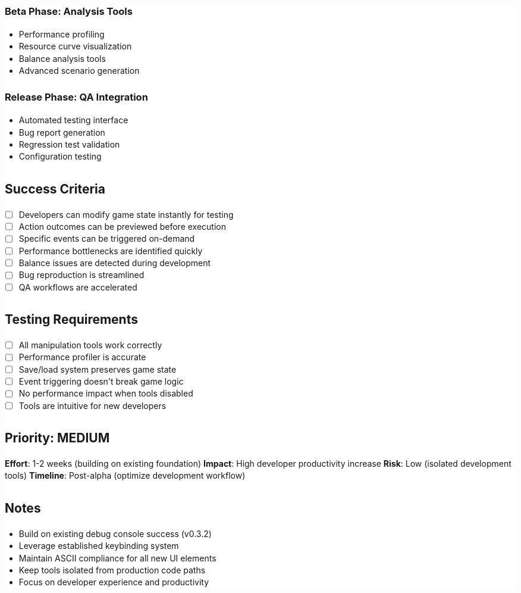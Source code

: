 ### Beta Phase: Analysis Tools  
- Performance profiling
- Resource curve visualization
- Balance analysis tools
- Advanced scenario generation

### Release Phase: QA Integration
- Automated testing interface
- Bug report generation
- Regression test validation
- Configuration testing

## Success Criteria
- [ ] Developers can modify game state instantly for testing
- [ ] Action outcomes can be previewed before execution
- [ ] Specific events can be triggered on-demand
- [ ] Performance bottlenecks are identified quickly
- [ ] Balance issues are detected during development
- [ ] Bug reproduction is streamlined
- [ ] QA workflows are accelerated

## Testing Requirements
- [ ] All manipulation tools work correctly
- [ ] Performance profiler is accurate
- [ ] Save/load system preserves game state
- [ ] Event triggering doesn't break game logic
- [ ] No performance impact when tools disabled
- [ ] Tools are intuitive for new developers

## Priority: MEDIUM
**Effort**: 1-2 weeks (building on existing foundation)
**Impact**: High developer productivity increase
**Risk**: Low (isolated development tools)
**Timeline**: Post-alpha (optimize development workflow)

## Notes
- Build on existing debug console success (v0.3.2)
- Leverage established keybinding system
- Maintain ASCII compliance for all new UI elements  
- Keep tools isolated from production code paths
- Focus on developer experience and productivity
